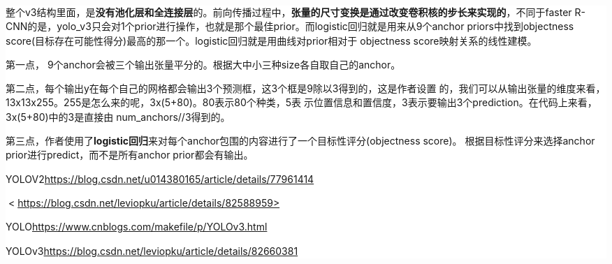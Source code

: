 整个v3结构里面，是**没有池化层和全连接层**的。前向传播过程中，**张量的尺寸变换是通过改变卷积核的步长来实现的**，不同于faster R-CNN的是，yolo_v3只会对1个prior进行操作，也就是那个最佳prior。而logistic回归就是用来从9个anchor priors中找到objectness score(目标存在可能性得分)最高的那一个。logistic回归就是用曲线对prior相对于 objectness score映射关系的线性建模。


第一点， 9个anchor会被三个输出张量平分的。根据大中小三种size各自取自己的anchor。

第二点，每个输出y在每个自己的网格都会输出3个预测框，这3个框是9除以3得到的，这是作者设置
的，我们可以从输出张量的维度来看，13x13x255。255是怎么来的呢，3x(5+80)。80表示80个种类，5表
示位置信息和置信度，3表示要输出3个prediction。在代码上来看，3x(5+80)中的3是直接由
num_anchors//3得到的。

第三点，作者使用了**logistic回归**来对每个anchor包围的内容进行了一个目标性评分(objectness score)。
根据目标性评分来选择anchor prior进行predict，而不是所有anchor prior都会有输出。



YOLOV2<https://blog.csdn.net/u014380165/article/details/77961414>

​	< https://blog.csdn.net/leviopku/article/details/82588959>

YOLO<https://www.cnblogs.com/makefile/p/YOLOv3.html>

YOLOv3<https://blog.csdn.net/leviopku/article/details/82660381>